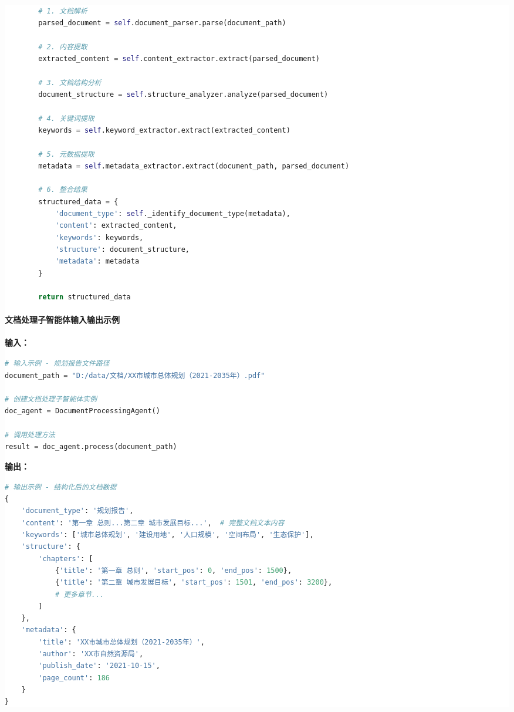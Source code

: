 ```python
        # 1. 文档解析
        parsed_document = self.document_parser.parse(document_path)
        
        # 2. 内容提取
        extracted_content = self.content_extractor.extract(parsed_document)
        
        # 3. 文档结构分析
        document_structure = self.structure_analyzer.analyze(parsed_document)
        
        # 4. 关键词提取
        keywords = self.keyword_extractor.extract(extracted_content)
        
        # 5. 元数据提取
        metadata = self.metadata_extractor.extract(document_path, parsed_document)
        
        # 6. 整合结果
        structured_data = {
            'document_type': self._identify_document_type(metadata),
            'content': extracted_content,
            'keywords': keywords,
            'structure': document_structure,
            'metadata': metadata
        }
        
        return structured_data
```

#### 文档处理子智能体输入输出示例

**输入：**
```python
# 输入示例 - 规划报告文件路径
document_path = "D:/data/文档/XX市城市总体规划（2021-2035年）.pdf"

# 创建文档处理子智能体实例
doc_agent = DocumentProcessingAgent()

# 调用处理方法
result = doc_agent.process(document_path)
```

**输出：**
```python
# 输出示例 - 结构化后的文档数据
{
    'document_type': '规划报告',
    'content': '第一章 总则...第二章 城市发展目标...',  # 完整文档文本内容
    'keywords': ['城市总体规划', '建设用地', '人口规模', '空间布局', '生态保护'],
    'structure': {
        'chapters': [
            {'title': '第一章 总则', 'start_pos': 0, 'end_pos': 1500},
            {'title': '第二章 城市发展目标', 'start_pos': 1501, 'end_pos': 3200},
            # 更多章节...
        ]
    },
    'metadata': {
        'title': 'XX市城市总体规划（2021-2035年）',
        'author': 'XX市自然资源局',
        'publish_date': '2021-10-15',
        'page_count': 186
    }
}
```
